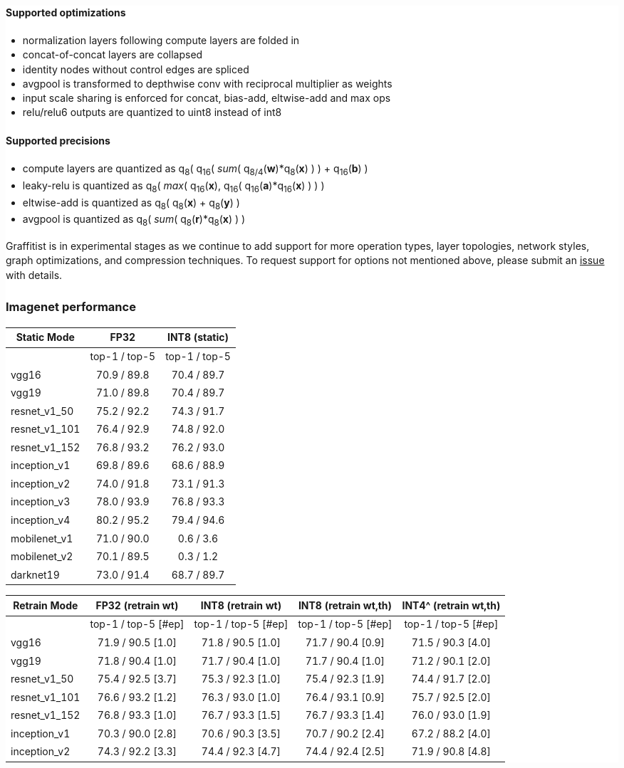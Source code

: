 #### Supported optimizations

- normalization layers following compute layers are folded in
- concat-of-concat layers are collapsed
- identity nodes without control edges are spliced
- avgpool is transformed to depthwise conv with reciprocal multiplier as weights
- input scale sharing is enforced for concat, bias-add, eltwise-add and max ops
- relu/relu6 outputs are quantized to uint8 instead of int8

#### Supported precisions

- compute layers are quantized as q<sub>8</sub>( q<sub>16</sub>( *sum*( q<sub>8/4</sub>(**w**)\*q<sub>8</sub>(**x**) ) ) + q<sub>16</sub>(**b**) )
- leaky-relu is quantized as q<sub>8</sub>( *max*( q<sub>16</sub>(**x**), q<sub>16</sub>( q<sub>16</sub>(**a**)\*q<sub>16</sub>(**x**) ) ) )
- eltwise-add is quantized as q<sub>8</sub>( q<sub>8</sub>(**x**) + q<sub>8</sub>(**y**) )
- avgpool is quantized as q<sub>8</sub>( *sum*( q<sub>8</sub>(**r**)\*q<sub>8</sub>(**x**) ) )

Graffitist is in experimental stages as we continue to add support for more operation types, layer topologies, network styles, graph optimizations, and compression techniques. To request support for options not mentioned above, please submit an [issue](https://github.com/Xilinx/graffitist/issues/new) with details.

### Imagenet performance

|  Static Mode   |      FP32     | INT8 (static) |
|----------------|:-------------:|:-------------:|
|                | top-1 / top-5 | top-1 / top-5 |
| vgg16          |  70.9 / 89.8  |  70.4 / 89.7  |
| vgg19          |  71.0 / 89.8  |  70.4 / 89.7  |
| resnet_v1_50   |  75.2 / 92.2  |  74.3 / 91.7  |
| resnet_v1_101  |  76.4 / 92.9  |  74.8 / 92.0  |
| resnet_v1_152  |  76.8 / 93.2  |  76.2 / 93.0  |
| inception_v1   |  69.8 / 89.6  |  68.6 / 88.9  |
| inception_v2   |  74.0 / 91.8  |  73.1 / 91.3  |
| inception_v3   |  78.0 / 93.9  |  76.8 / 93.3  |
| inception_v4   |  80.2 / 95.2  |  79.4 / 94.6  |
| mobilenet_v1   |  71.0 / 90.0  |   0.6 / 3.6   |
| mobilenet_v2   |  70.1 / 89.5  |   0.3 / 1.2   |
| darknet19      |  73.0 / 91.4  |  68.7 / 89.7  |

|  Retrain Mode  |  FP32 (retrain wt)  |  INT8 (retrain wt)  | INT8 (retrain wt,th)|INT4^ (retrain wt,th)|
|----------------|:-------------------:|:-------------------:|:-------------------:|:-------------------:|
|                | top-1 / top-5 [#ep] | top-1 / top-5 [#ep] | top-1 / top-5 [#ep] | top-1 / top-5 [#ep] |
| vgg16          |  71.9 / 90.5 [1.0]  |  71.8 / 90.5 [1.0]  |  71.7 / 90.4 [0.9]  |  71.5 / 90.3 [4.0]  |
| vgg19          |  71.8 / 90.4 [1.0]  |  71.7 / 90.4 [1.0]  |  71.7 / 90.4 [1.0]  |  71.2 / 90.1 [2.0]  |
| resnet_v1_50   |  75.4 / 92.5 [3.7]  |  75.3 / 92.3 [1.0]  |  75.4 / 92.3 [1.9]  |  74.4 / 91.7 [2.0]  |
| resnet_v1_101  |  76.6 / 93.2 [1.2]  |  76.3 / 93.0 [1.0]  |  76.4 / 93.1 [0.9]  |  75.7 / 92.5 [2.0]  |
| resnet_v1_152  |  76.8 / 93.3 [1.0]  |  76.7 / 93.3 [1.5]  |  76.7 / 93.3 [1.4]  |  76.0 / 93.0 [1.9]  |
| inception_v1   |  70.3 / 90.0 [2.8]  |  70.6 / 90.3 [3.5]  |  70.7 / 90.2 [2.4]  |  67.2 / 88.2 [4.0]  |
| inception_v2   |  74.3 / 92.2 [3.3]  |  74.4 / 92.3 [4.7]  |  74.4 / 92.4 [2.5]  |  71.9 / 90.8 [4.8]  |